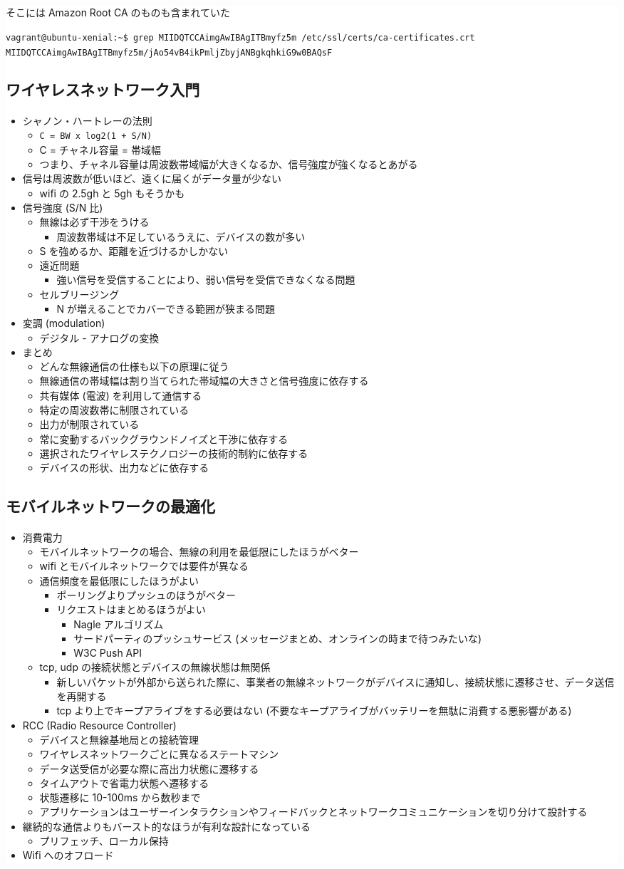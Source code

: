 そこには Amazon Root CA のものも含まれていた

```
vagrant@ubuntu-xenial:~$ grep MIIDQTCCAimgAwIBAgITBmyfz5m /etc/ssl/certs/ca-certificates.crt
MIIDQTCCAimgAwIBAgITBmyfz5m/jAo54vB4ikPmljZbyjANBgkqhkiG9w0BAQsF
```

## ワイヤレスネットワーク入門

- シャノン・ハートレーの法則
    - `C = BW x log2(1 + S/N)`
    - C = チャネル容量 = 帯域幅
    - つまり、チャネル容量は周波数帯域幅が大きくなるか、信号強度が強くなるとあがる
- 信号は周波数が低いほど、遠くに届くがデータ量が少ない
    - wifi の 2.5gh と 5gh もそうかも
- 信号強度 (S/N 比)
    - 無線は必ず干渉をうける
        - 周波数帯域は不足しているうえに、デバイスの数が多い
    - S を強めるか、距離を近づけるかしかない
    - 遠近問題
        - 強い信号を受信することにより、弱い信号を受信できなくなる問題
    - セルブリージング
        - N が増えることでカバーできる範囲が狭まる問題
- 変調 (modulation)
    - デジタル - アナログの変換
- まとめ
    - どんな無線通信の仕様も以下の原理に従う
    - 無線通信の帯域幅は割り当てられた帯域幅の大きさと信号強度に依存する
    - 共有媒体 (電波) を利用して通信する
    - 特定の周波数帯に制限されている
    - 出力が制限されている
    - 常に変動するバックグラウンドノイズと干渉に依存する
    - 選択されたワイヤレステクノロジーの技術的制約に依存する
    - デバイスの形状、出力などに依存する

## モバイルネットワークの最適化

- 消費電力
    - モバイルネットワークの場合、無線の利用を最低限にしたほうがベター
    - wifi とモバイルネットワークでは要件が異なる
    - 通信頻度を最低限にしたほうがよい
        - ポーリングよりプッシュのほうがベター
        - リクエストはまとめるほうがよい
            - Nagle アルゴリズム
            - サードパーティのプッシュサービス (メッセージまとめ、オンラインの時まで待つみたいな)
            - W3C Push API
    - tcp, udp の接続状態とデバイスの無線状態は無関係
        - 新しいパケットが外部から送られた際に、事業者の無線ネットワークがデバイスに通知し、接続状態に遷移させ、データ送信を再開する
        - tcp より上でキープアライブをする必要はない (不要なキープアライブがバッテリーを無駄に消費する悪影響がある)
- RCC (Radio Resource Controller)
    - デバイスと無線基地局との接続管理
    - ワイヤレスネットワークごとに異なるステートマシン
    - データ送受信が必要な際に高出力状態に遷移する
    - タイムアウトで省電力状態へ遷移する
    - 状態遷移に 10-100ms から数秒まで
    - アプリケーションはユーザーインタラクションやフィードバックとネットワークコミュニケーションを切り分けて設計する
- 継続的な通信よりもバースト的なほうが有利な設計になっている
    - プリフェッチ、ローカル保持
- Wifi へのオフロード
